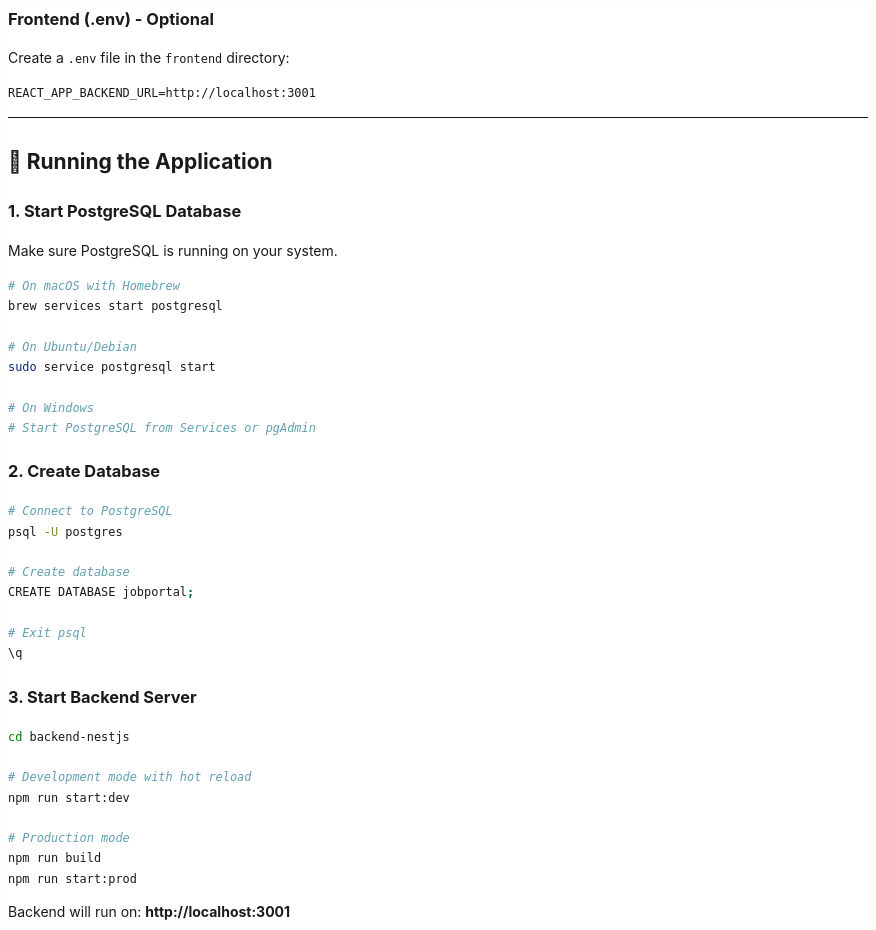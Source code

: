 ### Frontend (.env) - Optional

Create a `.env` file in the `frontend` directory:

```env
REACT_APP_BACKEND_URL=http://localhost:3001
```

---

## 🏃 Running the Application

### 1. Start PostgreSQL Database

Make sure PostgreSQL is running on your system.

```bash
# On macOS with Homebrew
brew services start postgresql

# On Ubuntu/Debian
sudo service postgresql start

# On Windows
# Start PostgreSQL from Services or pgAdmin
```

### 2. Create Database

```bash
# Connect to PostgreSQL
psql -U postgres

# Create database
CREATE DATABASE jobportal;

# Exit psql
\q
```

### 3. Start Backend Server

```bash
cd backend-nestjs

# Development mode with hot reload
npm run start:dev

# Production mode
npm run build
npm run start:prod
```

Backend will run on: **http://localhost:3001**
